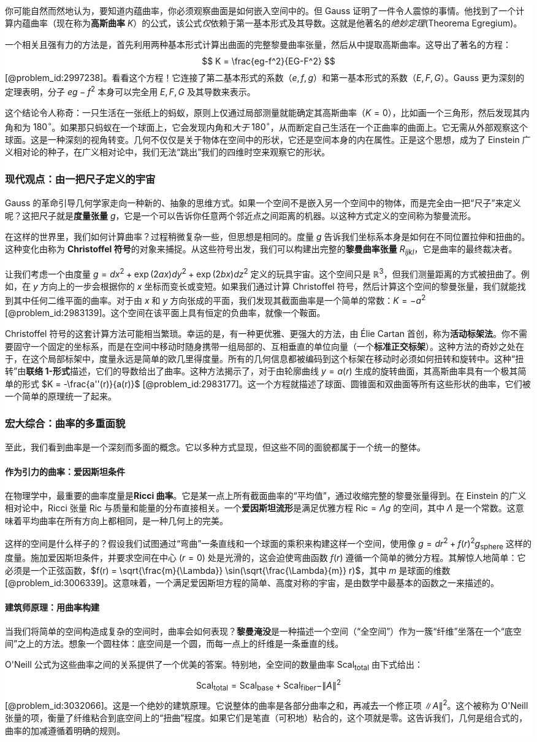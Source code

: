 你可能自然而然地认为，要知道内蕴曲率，你必须观察曲面是如何嵌入空间中的。但 Gauss 证明了一件令人震惊的事情。他找到了一个计算内蕴曲率（现在称为**高斯曲率** $K$）的公式，该公式*仅*依赖于第一基本形式及其导数。这就是他著名的*绝妙定理*(Theorema Egregium)。

一个相关且强有力的方法是，首先利用两种基本形式计算出曲面的完整黎曼曲率张量，然后从中提取高斯曲率。这导出了著名的方程：
$$
K = \frac{eg-f^2}{EG-F^2}
$$
[@problem_id:2997238]。看看这个方程！它连接了第二基本形式的系数（$e,f,g$）和第一基本形式的系数（$E,F,G$）。Gauss 更为深刻的定理表明，分子 $eg-f^2$ 本身可以完全用 $E, F, G$ 及其导数来表示。

这个结论令人称奇：一只生活在一张纸上的蚂蚁，原则上仅通过局部测量就能确定其高斯曲率（$K=0$），比如画一个三角形，然后发现其内角和为 $180^\circ$。如果那只蚂蚁在一个球面上，它会发现内角和*大于* $180^\circ$，从而断定自己生活在一个正曲率的曲面上。它无需从外部观察这个球面。这是一种深刻的视角转变。几何不仅仅是关于物体在空间中的形状，它还是空间本身的内在属性。正是这个思想，成为了 Einstein 广义相对论的种子，在广义相对论中，我们无法“跳出”我们的四维时空来观察它的形状。

### 现代观点：由一把尺子定义的宇宙

Gauss 的革命引导几何学家走向一种新的、抽象的思维方式。如果一个空间不是嵌入另一个空间中的物体，而是完全由一把“尺子”来定义呢？这把尺子就是**度量张量** $g$，它是一个可以告诉你任意两个邻近点之间距离的机器。以这种方式定义的空间称为黎曼流形。

在这样的世界里，我们如何计算曲率？过程稍微复杂一些，但思想是相同的。度量 $g$ 告诉我们坐标系本身是如何在不同位置拉伸和扭曲的。这种变化由称为 **Christoffel 符号**的对象来捕捉。从这些符号出发，我们可以构建出完整的**黎曼曲率张量** $R_{ijkl}$，它是曲率的最终裁决者。

让我们考虑一个由度量 $g = dx^{2} + \exp(2ax) dy^{2} + \exp(2bx) dz^{2}$ 定义的玩具宇宙。这个空间只是 $\mathbb{R}^3$，但我们测量距离的方式被扭曲了。例如，在 $y$ 方向上的一步会根据你的 $x$ 坐标而变长或变短。如果我们通过计算 Christoffel 符号，然后计算这个空间的黎曼张量，我们就能找到其中任何二维平面的曲率。对于由 $x$ 和 $y$ 方向张成的平面，我们发现其截面曲率是一个简单的常数：$K = -a^2$ [@problem_id:2983139]。这个空间在该平面上具有恒定的负曲率，就像一个鞍面。

Christoffel 符号的这套计算方法可能相当繁琐。幸运的是，有一种更优雅、更强大的方法，由 Élie Cartan 首创，称为**活动标架法**。你不需要固守一个固定的坐标系，而是在空间中移动时随身携带一组局部的、互相垂直的单位向量（一个**标准正交标架**）。这种方法的奇妙之处在于，在这个局部标架中，度量永远是简单的欧几里得度量。所有的几何信息都被编码到这个标架在移动时必须如何扭转和旋转中。这种“扭转”由**联络 1-形式**描述，它们的导数给出了曲率。这种方法揭示了，对于由轮廓曲线 $y=a(r)$ 生成的旋转曲面，其高斯曲率具有一个极其简单的形式 $K = -\frac{a''(r)}{a(r)}$ [@problem_id:2983177]。这一个方程就描述了球面、圆锥面和双曲面等所有这些形状的曲率，它们被一个简单的原理统一了起来。

### 宏大综合：曲率的多重面貌

至此，我们看到曲率是一个深刻而多面的概念。它以多种方式显现，但这些不同的面貌都属于一个统一的整体。

#### 作为引力的曲率：爱因斯坦条件

在物理学中，最重要的曲率度量是**Ricci 曲率**。它是某一点上所有截面曲率的“平均值”，通过收缩完整的黎曼张量得到。在 Einstein 的广义相对论中，Ricci 张量 $\text{Ric}$ 与质量和能量的分布直接相关。一个**爱因斯坦流形**是满足优雅方程 $\text{Ric} = \Lambda g$ 的空间，其中 $\Lambda$ 是一个常数。这意味着平均曲率在所有方向上都相同，是一种几何上的完美。

这样的空间是什么样子的？假设我们试图通过“弯曲”一条直线和一个球面的乘积来构建这样一个空间，使用像 $g = dr^2 + f(r)^2 g_{\text{sphere}}$ 这样的度量。施加爱因斯坦条件，并要求空间在中心 ($r=0$) 处是光滑的，这会迫使弯曲函数 $f(r)$ 遵循一个简单的微分方程。其解惊人地简单：它必须是一个正弦函数，$f(r) = \sqrt{\frac{m}{\Lambda}} \sin(\sqrt{\frac{\Lambda}{m}} r)$，其中 $m$ 是球面的维数 [@problem_id:3006339]。这意味着，一个满足爱因斯坦方程的简单、高度对称的宇宙，是由数学中最基本的函数之一来描述的。

#### 建筑师原理：用曲率构建

当我们将简单的空间构造成复杂的空间时，曲率会如何表现？**黎曼淹没**是一种描述一个空间（“全空间”）作为一簇“纤维”坐落在一个“底空间”之上的方法。想象一个圆柱体：底空间是一个圆，而每一点上的纤维是一条垂直的线。

O'Neill 公式为这些曲率之间的关系提供了一个优美的答案。特别地，全空间的数量曲率 $\text{Scal}_{\text{total}}$ 由下式给出：
$$
\text{Scal}_{\text{total}} = \text{Scal}_{\text{base}} + \text{Scal}_{\text{fiber}} - \|A\|^2
$$
[@problem_id:3032066]。这是一个绝妙的建筑原理。它说整体的曲率是各部分曲率之和，再减去一个修正项 $\|A\|^2$。这个被称为 O'Neill 张量的项，衡量了纤维粘合到底空间上的“扭曲”程度。如果它们是笔直（可积地）粘合的，这个项就是零。这告诉我们，几何是组合式的，曲率的加减遵循着明确的规则。
